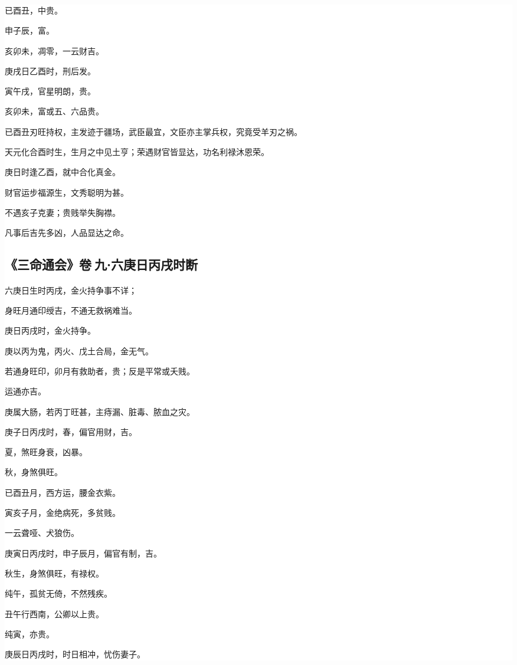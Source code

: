 已酉丑，中贵。

申子辰，富。

亥卯未，凋零，一云财吉。

庚戌日乙酉时，刑后发。

寅午戌，官星明朗，贵。

亥卯未，富或五、六品贵。

已酉丑刃旺持权，主发迹于疆场，武臣最宜，文臣亦主掌兵权，究竟受羊刃之祸。

天元化合酉时生，生月之中见土亨；荣遇财官皆显达，功名利禄沐恩荣。

庚日时逢乙酉，就中合化真金。

财官运步福源生，文秀聪明为甚。

不遇亥子克妻；贵贱举失胸襟。

凡事后吉先多凶，人品显达之命。

## 《三命通会》卷 九·六庚日丙戌时断

六庚日生时丙戌，金火持争事不详；

身旺月通印绶吉，不通无救祸难当。

庚日丙戌时，金火持争。

庚以丙为鬼，丙火、戊土合局，金无气。

若通身旺印，卯月有救助者，贵；反是平常或夭贱。

运通亦吉。

庚属大肠，若丙丁旺甚，主痔漏、脏毒、脓血之灾。

庚子日丙戌时，春，偏官用财，吉。

夏，煞旺身衰，凶暴。

秋，身煞俱旺。

已酉丑月，西方运，腰金衣紫。

寅亥子月，金绝病死，多贫贱。

一云聋哑、犬狼伤。

庚寅日丙戌时，申子辰月，偏官有制，吉。

秋生，身煞俱旺，有禄权。

纯午，孤贫无倚，不然残疾。

丑午行西南，公卿以上贵。

纯寅，亦贵。

庚辰日丙戌时，时日相冲，忧伤妻子。
